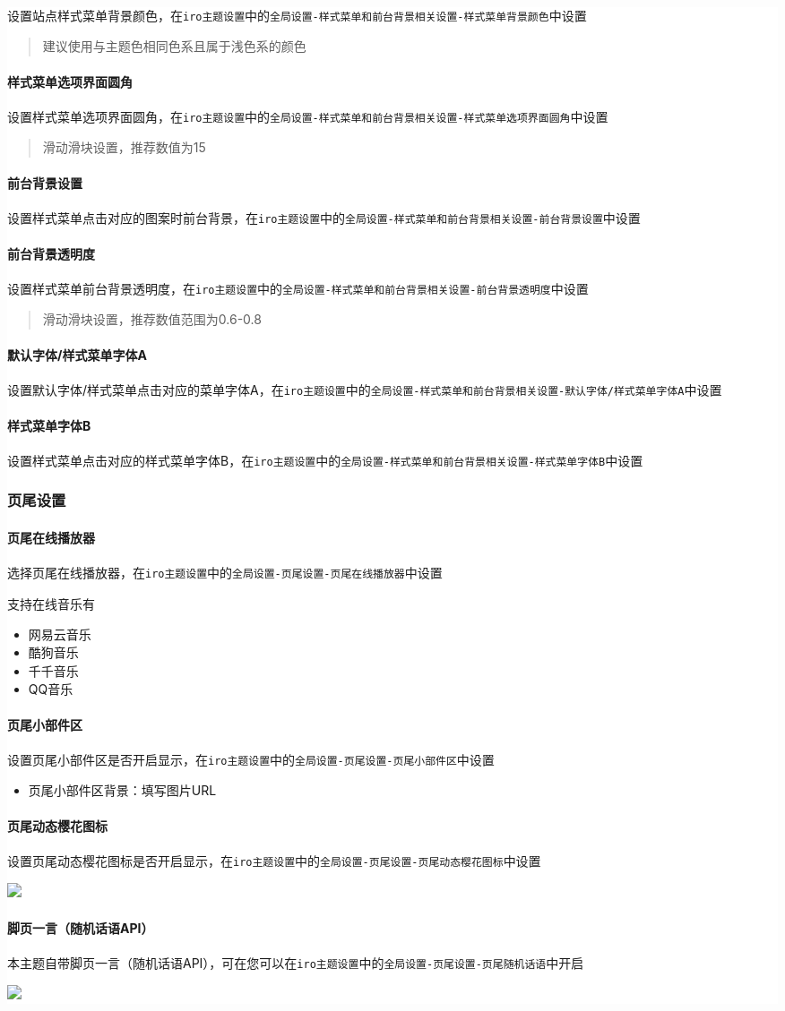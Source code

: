 设置站点样式菜单背景颜色，在`iro主题设置`中的`全局设置-样式菜单和前台背景相关设置-样式菜单背景颜色`中设置

>建议使用与主题色相同色系且属于浅色系的颜色

#### 样式菜单选项界面圆角

设置样式菜单选项界面圆角，在`iro主题设置`中的`全局设置-样式菜单和前台背景相关设置-样式菜单选项界面圆角`中设置

>滑动滑块设置，推荐数值为15

#### 前台背景设置

设置样式菜单点击对应的图案时前台背景，在`iro主题设置`中的`全局设置-样式菜单和前台背景相关设置-前台背景设置`中设置

#### 前台背景透明度

设置样式菜单前台背景透明度，在`iro主题设置`中的`全局设置-样式菜单和前台背景相关设置-前台背景透明度`中设置

>滑动滑块设置，推荐数值范围为0.6-0.8

#### 默认字体/样式菜单字体A

设置默认字体/样式菜单点击对应的菜单字体A，在`iro主题设置`中的`全局设置-样式菜单和前台背景相关设置-默认字体/样式菜单字体A`中设置

#### 样式菜单字体B

设置样式菜单点击对应的样式菜单字体B，在`iro主题设置`中的`全局设置-样式菜单和前台背景相关设置-样式菜单字体B`中设置

### 页尾设置

#### 页尾在线播放器

选择页尾在线播放器，在`iro主题设置`中的`全局设置-页尾设置-页尾在线播放器`中设置

支持在线音乐有
- 网易云音乐
- 酷狗音乐
- 千千音乐
- QQ音乐

#### 页尾小部件区

设置页尾小部件区是否开启显示，在`iro主题设置`中的`全局设置-页尾设置-页尾小部件区`中设置

- 页尾小部件区背景：填写图片URL

#### 页尾动态樱花图标

设置页尾动态樱花图标是否开启显示，在`iro主题设置`中的`全局设置-页尾设置-页尾动态樱花图标`中设置

![](https://cdn.jsdelivr.net/gh/Ukenn2112/irobeta/img/20210122011431.png)

#### 脚页一言（随机话语API）

本主题自带脚页一言（随机话语API），可在您可以在`iro主题设置`中的`全局设置-页尾设置-页尾随机话语`中开启

![](https://cdn.jsdelivr.net/gh/Ukenn2112/irobeta/img/20210121201256.png)

